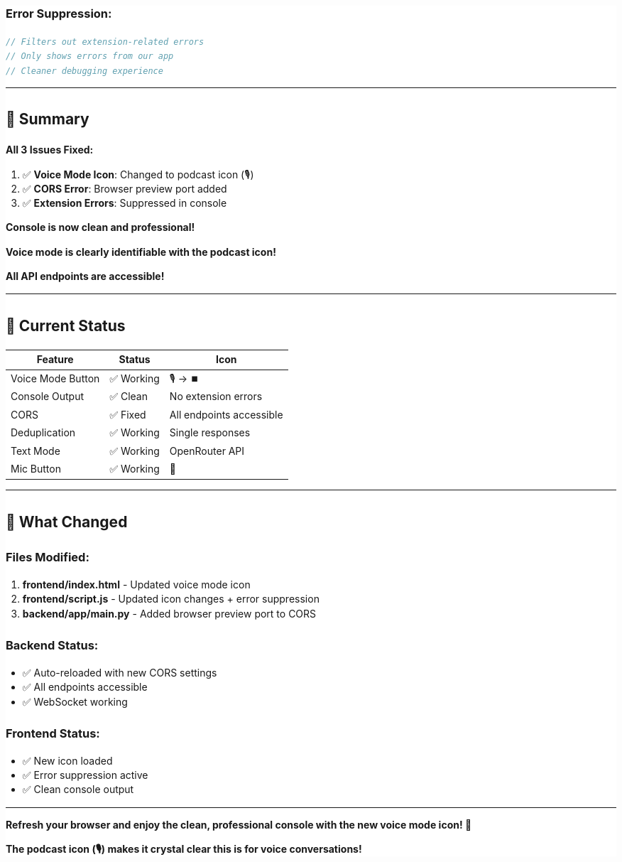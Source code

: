 ### Error Suppression:
```javascript
// Filters out extension-related errors
// Only shows errors from our app
// Cleaner debugging experience
```

---

## 🎉 Summary

**All 3 Issues Fixed:**

1. ✅ **Voice Mode Icon**: Changed to podcast icon (🎙️)
2. ✅ **CORS Error**: Browser preview port added
3. ✅ **Extension Errors**: Suppressed in console

**Console is now clean and professional!**

**Voice mode is clearly identifiable with the podcast icon!**

**All API endpoints are accessible!**

---

## 🚀 Current Status

| Feature | Status | Icon |
|---------|--------|------|
| Voice Mode Button | ✅ Working | 🎙️ → ⏹️ |
| Console Output | ✅ Clean | No extension errors |
| CORS | ✅ Fixed | All endpoints accessible |
| Deduplication | ✅ Working | Single responses |
| Text Mode | ✅ Working | OpenRouter API |
| Mic Button | ✅ Working | 🎤 |

---

## 🔄 What Changed

### Files Modified:
1. **frontend/index.html** - Updated voice mode icon
2. **frontend/script.js** - Updated icon changes + error suppression
3. **backend/app/main.py** - Added browser preview port to CORS

### Backend Status:
- ✅ Auto-reloaded with new CORS settings
- ✅ All endpoints accessible
- ✅ WebSocket working

### Frontend Status:
- ✅ New icon loaded
- ✅ Error suppression active
- ✅ Clean console output

---

**Refresh your browser and enjoy the clean, professional console with the new voice mode icon! 🎉**

**The podcast icon (🎙️) makes it crystal clear this is for voice conversations!**
